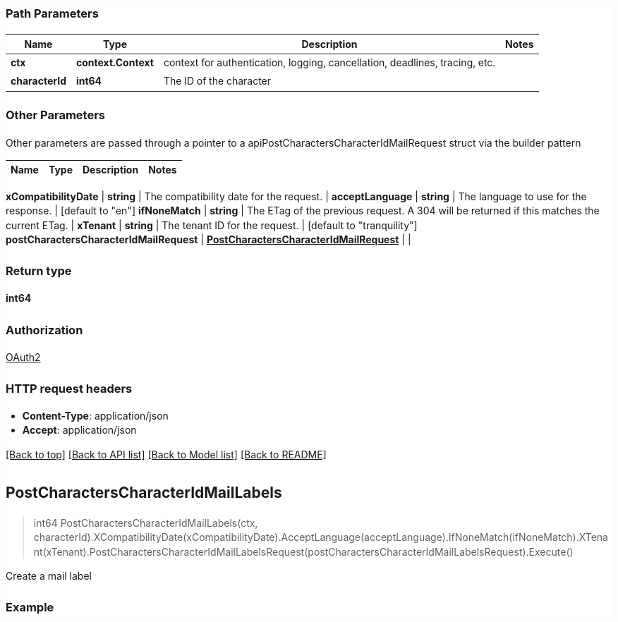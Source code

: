 ### Path Parameters


Name | Type | Description  | Notes
------------- | ------------- | ------------- | -------------
**ctx** | **context.Context** | context for authentication, logging, cancellation, deadlines, tracing, etc.
**characterId** | **int64** | The ID of the character | 

### Other Parameters

Other parameters are passed through a pointer to a apiPostCharactersCharacterIdMailRequest struct via the builder pattern


Name | Type | Description  | Notes
------------- | ------------- | ------------- | -------------

 **xCompatibilityDate** | **string** | The compatibility date for the request. | 
 **acceptLanguage** | **string** | The language to use for the response. | [default to &quot;en&quot;]
 **ifNoneMatch** | **string** | The ETag of the previous request. A 304 will be returned if this matches the current ETag. | 
 **xTenant** | **string** | The tenant ID for the request. | [default to &quot;tranquility&quot;]
 **postCharactersCharacterIdMailRequest** | [**PostCharactersCharacterIdMailRequest**](PostCharactersCharacterIdMailRequest.md) |  | 

### Return type

**int64**

### Authorization

[OAuth2](../README.md#OAuth2)

### HTTP request headers

- **Content-Type**: application/json
- **Accept**: application/json

[[Back to top]](#) [[Back to API list]](../README.md#documentation-for-api-endpoints)
[[Back to Model list]](../README.md#documentation-for-models)
[[Back to README]](../README.md)


## PostCharactersCharacterIdMailLabels

> int64 PostCharactersCharacterIdMailLabels(ctx, characterId).XCompatibilityDate(xCompatibilityDate).AcceptLanguage(acceptLanguage).IfNoneMatch(ifNoneMatch).XTenant(xTenant).PostCharactersCharacterIdMailLabelsRequest(postCharactersCharacterIdMailLabelsRequest).Execute()

Create a mail label



### Example
